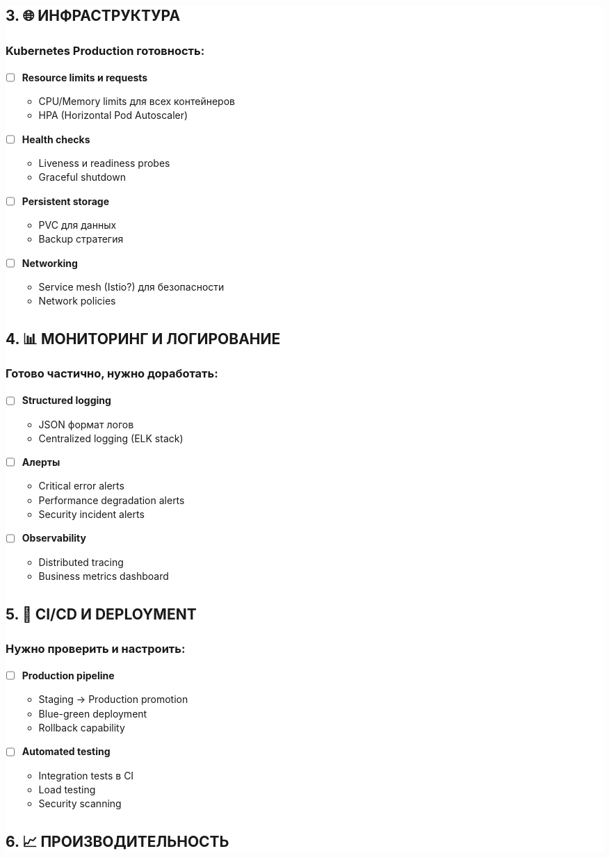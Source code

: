 ## 3. 🌐 ИНФРАСТРУКТУРА

### Kubernetes Production готовность:
- [ ] **Resource limits и requests**
  - CPU/Memory limits для всех контейнеров
  - HPA (Horizontal Pod Autoscaler)

- [ ] **Health checks**
  - Liveness и readiness probes
  - Graceful shutdown

- [ ] **Persistent storage**
  - PVC для данных
  - Backup стратегия

- [ ] **Networking**
  - Service mesh (Istio?) для безопасности
  - Network policies

## 4. 📊 МОНИТОРИНГ И ЛОГИРОВАНИЕ

### Готово частично, нужно доработать:
- [ ] **Structured logging**
  - JSON формат логов
  - Centralized logging (ELK stack)

- [ ] **Алерты**
  - Critical error alerts
  - Performance degradation alerts
  - Security incident alerts

- [ ] **Observability**
  - Distributed tracing
  - Business metrics dashboard

## 5. 🔄 CI/CD И DEPLOYMENT

### Нужно проверить и настроить:
- [ ] **Production pipeline**
  - Staging → Production promotion
  - Blue-green deployment
  - Rollback capability

- [ ] **Automated testing**
  - Integration tests в CI
  - Load testing
  - Security scanning

## 6. 📈 ПРОИЗВОДИТЕЛЬНОСТЬ
